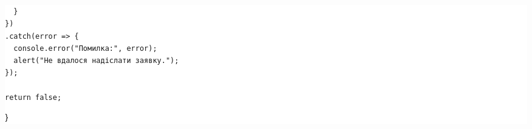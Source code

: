       }
    })
    .catch(error => {
      console.error("Помилка:", error);
      alert("Не вдалося надіслати заявку.");
    });

    return false;
  }
</script>

</body>
</html>
